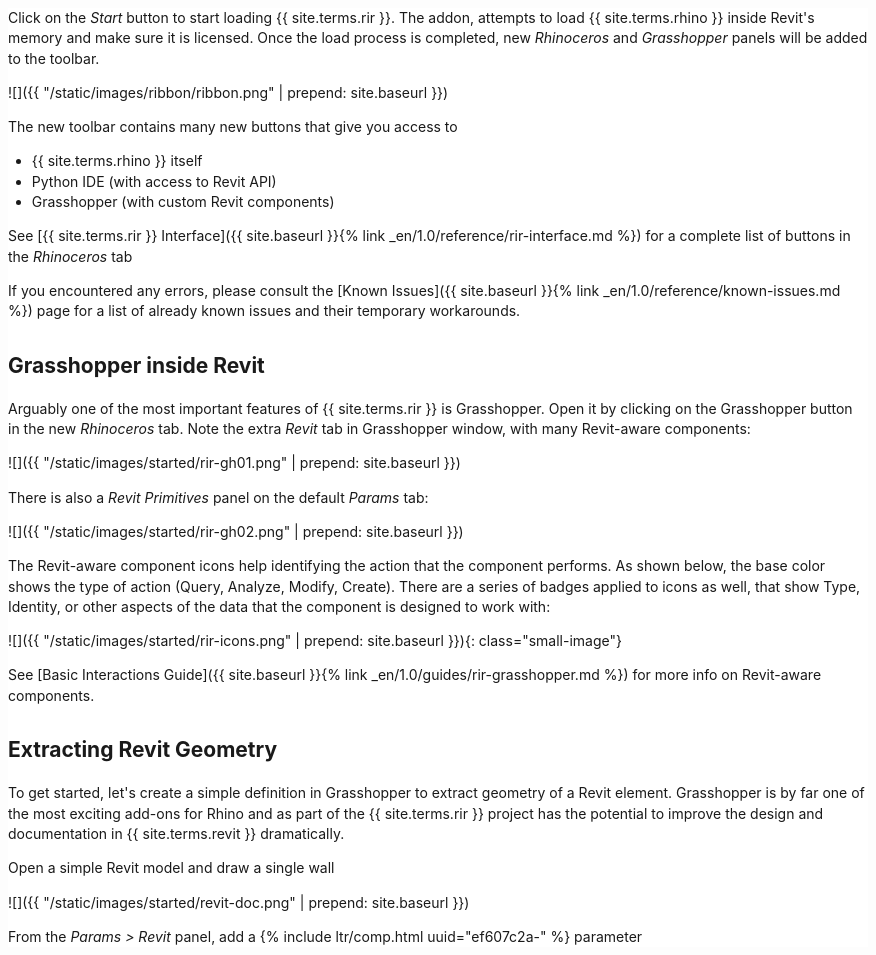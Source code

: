 Click on the *Start* button to start loading {{ site.terms.rir }}. The addon, attempts to load {{ site.terms.rhino }} inside Revit's memory and make sure it is licensed. Once the load process is completed, new *Rhinoceros* and *Grasshopper* panels will be added to the toolbar.

![]({{ "/static/images/ribbon/ribbon.png" | prepend: site.baseurl }})

The new toolbar contains many new buttons that give you access to

- {{ site.terms.rhino }} itself
- Python IDE (with access to Revit API)
- Grasshopper (with custom Revit components)

See [{{ site.terms.rir }} Interface]({{ site.baseurl }}{% link _en/1.0/reference/rir-interface.md %}) for a complete list of buttons in the *Rhinoceros* tab

If you encountered any errors, please consult the [Known Issues]({{ site.baseurl }}{% link _en/1.0/reference/known-issues.md %}) page for a list of already known issues and their temporary workarounds.

## Grasshopper inside Revit

Arguably one of the most important features of {{ site.terms.rir }} is Grasshopper. Open it by clicking on the Grasshopper button in the new *Rhinoceros* tab. Note the extra *Revit* tab in Grasshopper window, with many Revit-aware components:

![]({{ "/static/images/started/rir-gh01.png" | prepend: site.baseurl }})

There is also a *Revit Primitives* panel on the default *Params* tab:

![]({{ "/static/images/started/rir-gh02.png" | prepend: site.baseurl }})

The Revit-aware component icons help identifying the action that the component performs. As shown below, the base color shows the type of action (Query, Analyze, Modify, Create). There are a series of badges applied to icons as well, that show Type, Identity, or other aspects of the data that the component is designed to work with:

![]({{ "/static/images/started/rir-icons.png" | prepend: site.baseurl }}){: class="small-image"}

See [Basic Interactions Guide]({{ site.baseurl }}{% link _en/1.0/guides/rir-grasshopper.md %}) for more info on Revit-aware components.

## Extracting Revit Geometry

To get started, let's create a simple definition in Grasshopper to extract geometry of a Revit element. Grasshopper is by far one of the most exciting add-ons for Rhino and as part of the {{ site.terms.rir }} project has the potential to improve the design and documentation in {{ site.terms.revit }} dramatically.

Open a simple Revit model and draw a single wall

![]({{ "/static/images/started/revit-doc.png" | prepend: site.baseurl }})

From the *Params > Revit* panel, add a {% include ltr/comp.html uuid="ef607c2a-" %} parameter
